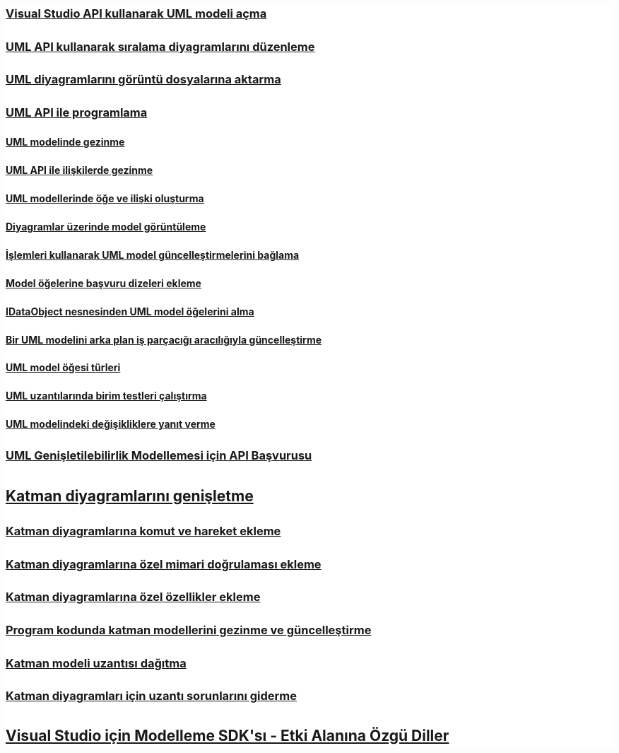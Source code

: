### [Visual Studio API kullanarak UML modeli açma](open-a-uml-model-by-using-the-visual-studio-api.md)
### [UML API kullanarak sıralama diyagramlarını düzenleme](edit-uml-sequence-diagrams-by-using-the-uml-api.md)
### [UML diyagramlarını görüntü dosyalarına aktarma](export-uml-diagrams-to-image-files.md)
### [UML API ile programlama](programming-with-the-uml-api.md)
#### [UML modelinde gezinme](navigate-the-uml-model.md)
#### [UML API ile ilişkilerde gezinme](navigate-relationships-with-the-uml-api.md)
#### [UML modellerinde öğe ve ilişki oluşturma](create-elements-and-relationships-in-uml-models.md)
#### [Diyagramlar üzerinde model görüntüleme](display-a-uml-model-on-diagrams.md)
#### [İşlemleri kullanarak UML model güncelleştirmelerini bağlama](link-uml-model-updates-by-using-transactions.md)
#### [Model öğelerine başvuru dizeleri ekleme](attach-reference-strings-to-uml-model-elements.md)
#### [IDataObject nesnesinden UML model öğelerini alma](get-uml-model-elements-from-idataobject.md)
#### [Bir UML modelini arka plan iş parçacığı aracılığıyla güncelleştirme](update-a-uml-model-from-a-background-thread.md)
#### [UML model öğesi türleri](uml-model-element-types.md)
#### [UML uzantılarında birim testleri çalıştırma](run-unit-tests-on-uml-extensions.md)
#### [UML modelindeki değişikliklere yanıt verme](../misc/how-to-respond-to-changes-in-a-uml-model.md)
### [UML Genişletilebilirlik Modellemesi için API Başvurusu](api-reference-for-uml-modeling-extensibility.md)
## [Katman diyagramlarını genişletme](extend-layer-diagrams.md)
### [Katman diyagramlarına komut ve hareket ekleme](add-commands-and-gestures-to-layer-diagrams.md)
### [Katman diyagramlarına özel mimari doğrulaması ekleme](add-custom-architecture-validation-to-layer-diagrams.md)
### [Katman diyagramlarına özel özellikler ekleme](add-custom-properties-to-layer-diagrams.md)
### [Program kodunda katman modellerini gezinme ve güncelleştirme](navigate-and-update-layer-models-in-program-code.md)
### [Katman modeli uzantısı dağıtma](deploy-a-layer-model-extension.md)
### [Katman diyagramları için uzantı sorunlarını giderme](troubleshoot-extensions-for-layer-diagrams.md)
## [Visual Studio için Modelleme SDK'sı - Etki Alanına Özgü Diller](modeling-sdk-for-visual-studio-domain-specific-languages.md)